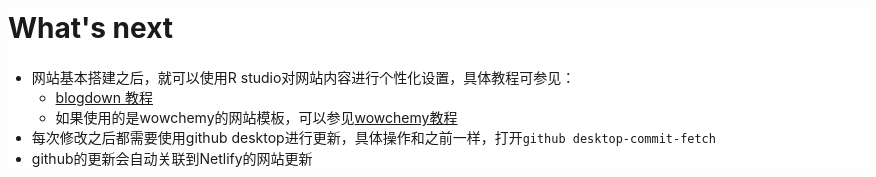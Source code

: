 # What's next

-   网站基本搭建之后，就可以使用R studio对网站内容进行个性化设置，具体教程可参见：
    -   [blogdown 教程](https://bookdown.org/yihui/blogdown/)
    -   如果使用的是wowchemy的网站模板，可以参见[wowchemy教程](https://wowchemy.com/docs/getting-started/page-builder/)
-   每次修改之后都需要使用github desktop进行更新，具体操作和之前一样，打开`github desktop-commit-fetch`
-   github的更新会自动关联到Netlify的网站更新
